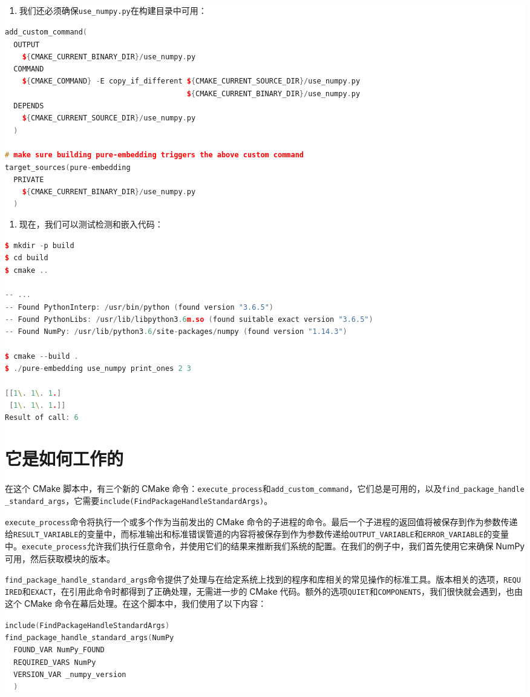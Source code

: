 1.  我们还必须确保`use_numpy.py`在构建目录中可用：

```cpp
add_custom_command(
  OUTPUT
    ${CMAKE_CURRENT_BINARY_DIR}/use_numpy.py
  COMMAND
    ${CMAKE_COMMAND} -E copy_if_different ${CMAKE_CURRENT_SOURCE_DIR}/use_numpy.py
                                          ${CMAKE_CURRENT_BINARY_DIR}/use_numpy.py
  DEPENDS
    ${CMAKE_CURRENT_SOURCE_DIR}/use_numpy.py
  )

# make sure building pure-embedding triggers the above custom command
target_sources(pure-embedding
  PRIVATE
    ${CMAKE_CURRENT_BINARY_DIR}/use_numpy.py
  )
```

1.  现在，我们可以测试检测和嵌入代码：

```cpp
$ mkdir -p build
$ cd build
$ cmake ..

-- ...
-- Found PythonInterp: /usr/bin/python (found version "3.6.5") 
-- Found PythonLibs: /usr/lib/libpython3.6m.so (found suitable exact version "3.6.5") 
-- Found NumPy: /usr/lib/python3.6/site-packages/numpy (found version "1.14.3")

$ cmake --build .
$ ./pure-embedding use_numpy print_ones 2 3

[[1\. 1\. 1.]
 [1\. 1\. 1.]]
Result of call: 6
```

# 它是如何工作的

在这个 CMake 脚本中，有三个新的 CMake 命令：`execute_process`和`add_custom_command`，它们总是可用的，以及`find_package_handle_standard_args`，它需要`include(FindPackageHandleStandardArgs)`。

`execute_process`命令将执行一个或多个作为当前发出的 CMake 命令的子进程的命令。最后一个子进程的返回值将被保存到作为参数传递给`RESULT_VARIABLE`的变量中，而标准输出和标准错误管道的内容将被保存到作为参数传递给`OUTPUT_VARIABLE`和`ERROR_VARIABLE`的变量中。`execute_process`允许我们执行任意命令，并使用它们的结果来推断我们系统的配置。在我们的例子中，我们首先使用它来确保 NumPy 可用，然后获取模块的版本。

`find_package_handle_standard_args`命令提供了处理与在给定系统上找到的程序和库相关的常见操作的标准工具。版本相关的选项，`REQUIRED`和`EXACT`，在引用此命令时都得到了正确处理，无需进一步的 CMake 代码。额外的选项`QUIET`和`COMPONENTS`，我们很快就会遇到，也由这个 CMake 命令在幕后处理。在这个脚本中，我们使用了以下内容：

```cpp
include(FindPackageHandleStandardArgs)
find_package_handle_standard_args(NumPy
  FOUND_VAR NumPy_FOUND
  REQUIRED_VARS NumPy
  VERSION_VAR _numpy_version
  )
```
